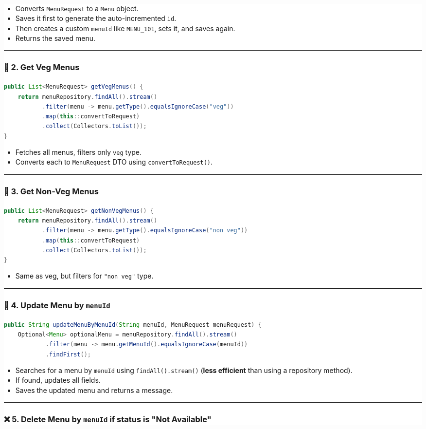 * Converts `MenuRequest` to a `Menu` object.
* Saves it first to generate the auto-incremented `id`.
* Then creates a custom `menuId` like `MENU_101`, sets it, and saves again.
* Returns the saved menu.

---

### 🍃 2. **Get Veg Menus**

```java
public List<MenuRequest> getVegMenus() {
    return menuRepository.findAll().stream()
           .filter(menu -> menu.getType().equalsIgnoreCase("veg"))
           .map(this::convertToRequest)
           .collect(Collectors.toList());
}
```

* Fetches all menus, filters only `veg` type.
* Converts each to `MenuRequest` DTO using `convertToRequest()`.

---

### 🍗 3. **Get Non-Veg Menus**

```java
public List<MenuRequest> getNonVegMenus() {
    return menuRepository.findAll().stream()
           .filter(menu -> menu.getType().equalsIgnoreCase("non veg"))
           .map(this::convertToRequest)
           .collect(Collectors.toList());
}
```

* Same as veg, but filters for `"non veg"` type.

---

### 📝 4. **Update Menu by `menuId`**

```java
public String updateMenuByMenuId(String menuId, MenuRequest menuRequest) {
    Optional<Menu> optionalMenu = menuRepository.findAll().stream()
            .filter(menu -> menu.getMenuId().equalsIgnoreCase(menuId))
            .findFirst();
```

* Searches for a menu by `menuId` using `findAll().stream()` (**less efficient** than using a repository method).
* If found, updates all fields.
* Saves the updated menu and returns a message.

---

### ❌ 5. **Delete Menu by `menuId` if status is "Not Available"**

